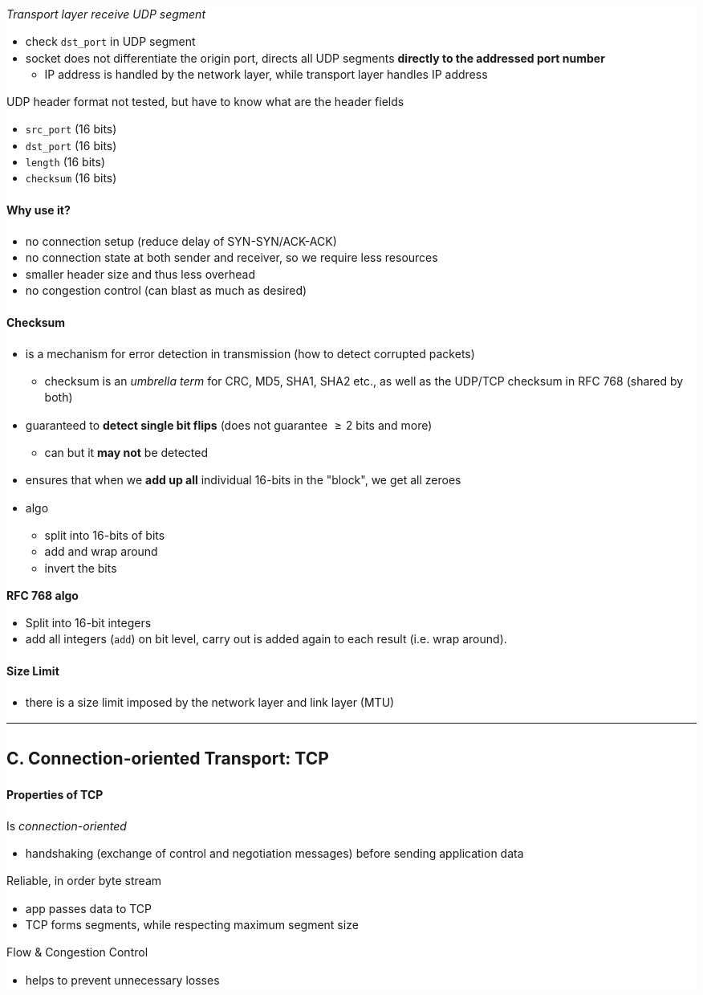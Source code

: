 *Transport layer receive UDP segment*
- check `dst_port` in UDP segment
- socket does not differentiate the origin port, directs all UDP segments **directly to the addressed port number**
	- IP address is handled by the network layer, while transport layer handles IP address

UDP header format not tested, but have to know what are the header fields
- `src_port` (16 bits)
- `dst_port` (16 bits)
- `length` (16 bits)
- `checksum` (16 bits)

#### Why use it?
- no connection setup (reduce delay of SYN-SYN/ACK-ACK)
- no connection state at both sender and receiver, so we require less resources
- smaller header size and thus less overhead
- no congestion control (can blast as much as desired)
#### Checksum
- is a mechanism for error detection in transmission (how to detect corrupted packets)
	- checksum is an *umbrella term* for CRC, MD5, SHA1, SHA2 etc., as well as the UDP/TCP checksum in RFC 768 (shared by both)

- guaranteed to **detect single bit flips** (does not guarantee $\geq 2$ bits and more)
	- can but it **may not** be detected

- ensures that when we **add up all** individual $16$-bits in the "block", we get all zeroes

- algo 
	- split into $16$-bits of bits
	- add and wrap around
	- invert the bits

**RFC 768 algo**
- Split into $16$-bit integers
- add all integers (`add`) on bit level, carry out is added again to each result (i.e. wrap around).

#### Size Limit
- there is a size limit imposed by the network layer and link layer (MTU)

---
## C. Connection-oriented Transport: TCP

#### Properties of TCP
Is *connection-oriented*
- handshaking (exchange of control and negotiation messages) before sending application data

Reliable, in order byte stream
- app passes data to TCP
- TCP forms segments, while respecting maximum segment size

Flow & Congestion Control
- helps to prevent unnecessary losses
